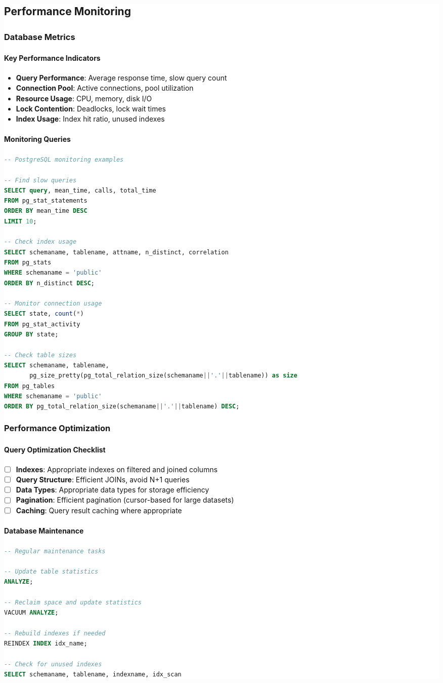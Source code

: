 ## Performance Monitoring

### Database Metrics
#### Key Performance Indicators
- **Query Performance**: Average response time, slow query count
- **Connection Pool**: Active connections, pool utilization
- **Resource Usage**: CPU, memory, disk I/O
- **Lock Contention**: Deadlocks, lock wait times
- **Index Usage**: Index hit ratio, unused indexes

#### Monitoring Queries
```sql
-- PostgreSQL monitoring examples

-- Find slow queries
SELECT query, mean_time, calls, total_time
FROM pg_stat_statements
ORDER BY mean_time DESC
LIMIT 10;

-- Check index usage
SELECT schemaname, tablename, attname, n_distinct, correlation
FROM pg_stats
WHERE schemaname = 'public'
ORDER BY n_distinct DESC;

-- Monitor connection usage
SELECT state, count(*)
FROM pg_stat_activity
GROUP BY state;

-- Check table sizes
SELECT schemaname, tablename,
       pg_size_pretty(pg_total_relation_size(schemaname||'.'||tablename)) as size
FROM pg_tables
WHERE schemaname = 'public'
ORDER BY pg_total_relation_size(schemaname||'.'||tablename) DESC;
```

### Performance Optimization
#### Query Optimization Checklist
- [ ] **Indexes**: Appropriate indexes on filtered and joined columns
- [ ] **Query Structure**: Efficient JOINs, avoid N+1 queries
- [ ] **Data Types**: Appropriate data types for storage efficiency
- [ ] **Pagination**: Efficient pagination (cursor-based for large datasets)
- [ ] **Caching**: Query result caching where appropriate

#### Database Maintenance
```sql
-- Regular maintenance tasks

-- Update table statistics
ANALYZE;

-- Reclaim space and update statistics
VACUUM ANALYZE;

-- Rebuild indexes if needed
REINDEX INDEX idx_name;

-- Check for unused indexes
SELECT schemaname, tablename, indexname, idx_scan
```